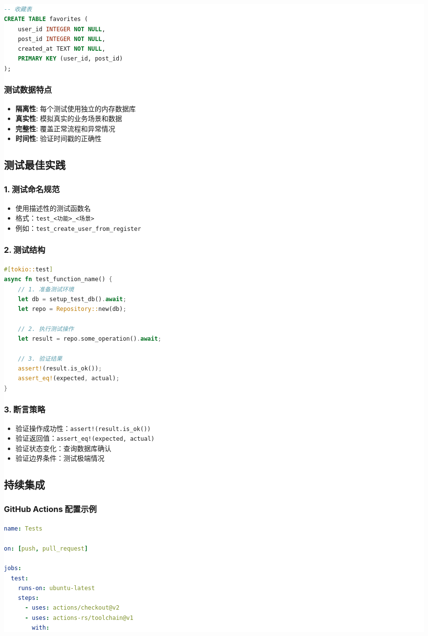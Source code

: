 ```sql
-- 收藏表
CREATE TABLE favorites (
    user_id INTEGER NOT NULL,
    post_id INTEGER NOT NULL,
    created_at TEXT NOT NULL,
    PRIMARY KEY (user_id, post_id)
);
```

### 测试数据特点

- **隔离性**: 每个测试使用独立的内存数据库
- **真实性**: 模拟真实的业务场景和数据
- **完整性**: 覆盖正常流程和异常情况
- **时间性**: 验证时间戳的正确性

## 测试最佳实践

### 1. 测试命名规范
- 使用描述性的测试函数名
- 格式：`test_<功能>_<场景>`
- 例如：`test_create_user_from_register`

### 2. 测试结构
```rust
#[tokio::test]
async fn test_function_name() {
    // 1. 准备测试环境
    let db = setup_test_db().await;
    let repo = Repository::new(db);
    
    // 2. 执行测试操作
    let result = repo.some_operation().await;
    
    // 3. 验证结果
    assert!(result.is_ok());
    assert_eq!(expected, actual);
}
```

### 3. 断言策略
- 验证操作成功性：`assert!(result.is_ok())`
- 验证返回值：`assert_eq!(expected, actual)`
- 验证状态变化：查询数据库确认
- 验证边界条件：测试极端情况

## 持续集成

### GitHub Actions 配置示例
```yaml
name: Tests

on: [push, pull_request]

jobs:
  test:
    runs-on: ubuntu-latest
    steps:
      - uses: actions/checkout@v2
      - uses: actions-rs/toolchain@v1
        with:
```
